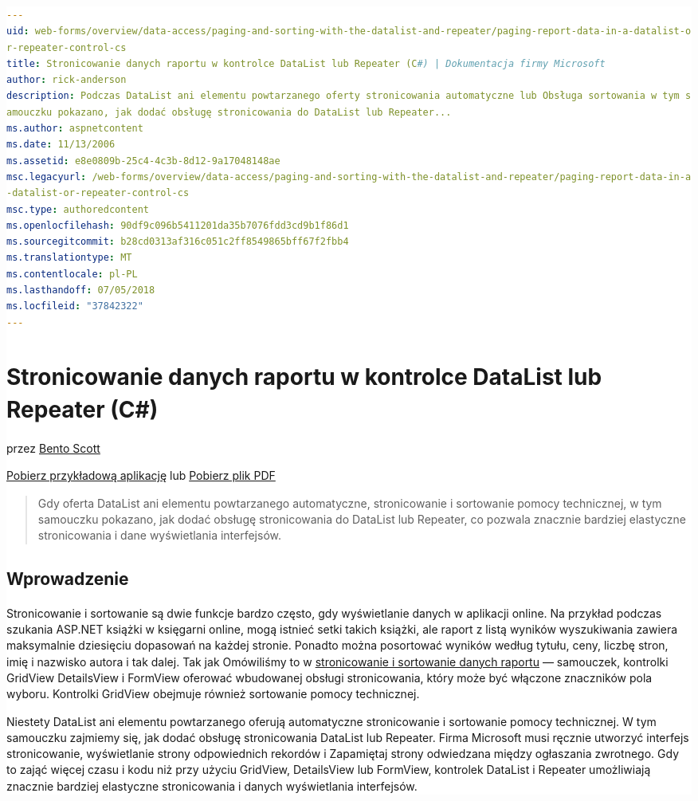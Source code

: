 ```yaml
---
uid: web-forms/overview/data-access/paging-and-sorting-with-the-datalist-and-repeater/paging-report-data-in-a-datalist-or-repeater-control-cs
title: Stronicowanie danych raportu w kontrolce DataList lub Repeater (C#) | Dokumentacja firmy Microsoft
author: rick-anderson
description: Podczas DataList ani elementu powtarzanego oferty stronicowania automatyczne lub Obsługa sortowania w tym samouczku pokazano, jak dodać obsługę stronicowania do DataList lub Repeater...
ms.author: aspnetcontent
ms.date: 11/13/2006
ms.assetid: e8e0809b-25c4-4c3b-8d12-9a17048148ae
msc.legacyurl: /web-forms/overview/data-access/paging-and-sorting-with-the-datalist-and-repeater/paging-report-data-in-a-datalist-or-repeater-control-cs
msc.type: authoredcontent
ms.openlocfilehash: 90df9c096b5411201da35b7076fdd3cd9b1f86d1
ms.sourcegitcommit: b28cd0313af316c051c2ff8549865bff67f2fbb4
ms.translationtype: MT
ms.contentlocale: pl-PL
ms.lasthandoff: 07/05/2018
ms.locfileid: "37842322"
---
```

<a name="paging-report-data-in-a-datalist-or-repeater-control-c"></a>Stronicowanie danych raportu w kontrolce DataList lub Repeater (C#)
====================
przez [Bento Scott](https://twitter.com/ScottOnWriting)

[Pobierz przykładową aplikację](http://download.microsoft.com/download/4/a/7/4a7a3b18-d80e-4014-8e53-a6a2427f0d93/ASPNET_Data_Tutorial_44_CS.exe) lub [Pobierz plik PDF](paging-report-data-in-a-datalist-or-repeater-control-cs/_static/datatutorial44cs1.pdf)

> Gdy oferta DataList ani elementu powtarzanego automatyczne, stronicowanie i sortowanie pomocy technicznej, w tym samouczku pokazano, jak dodać obsługę stronicowania do DataList lub Repeater, co pozwala znacznie bardziej elastyczne stronicowania i dane wyświetlania interfejsów.


## <a name="introduction"></a>Wprowadzenie

Stronicowanie i sortowanie są dwie funkcje bardzo często, gdy wyświetlanie danych w aplikacji online. Na przykład podczas szukania ASP.NET książki w księgarni online, mogą istnieć setki takich książki, ale raport z listą wyników wyszukiwania zawiera maksymalnie dziesięciu dopasowań na każdej stronie. Ponadto można posortować wyników według tytułu, ceny, liczbę stron, imię i nazwisko autora i tak dalej. Tak jak Omówiliśmy to w [stronicowanie i sortowanie danych raportu](../paging-and-sorting/paging-and-sorting-report-data-cs.md) — samouczek, kontrolki GridView DetailsView i FormView oferować wbudowanej obsługi stronicowania, który może być włączone znaczników pola wyboru. Kontrolki GridView obejmuje również sortowanie pomocy technicznej.

Niestety DataList ani elementu powtarzanego oferują automatyczne stronicowanie i sortowanie pomocy technicznej. W tym samouczku zajmiemy się, jak dodać obsługę stronicowania DataList lub Repeater. Firma Microsoft musi ręcznie utworzyć interfejs stronicowanie, wyświetlanie strony odpowiednich rekordów i Zapamiętaj strony odwiedzana między ogłaszania zwrotnego. Gdy to zająć więcej czasu i kodu niż przy użyciu GridView, DetailsView lub FormView, kontrolek DataList i Repeater umożliwiają znacznie bardziej elastyczne stronicowania i danych wyświetlania interfejsów.
